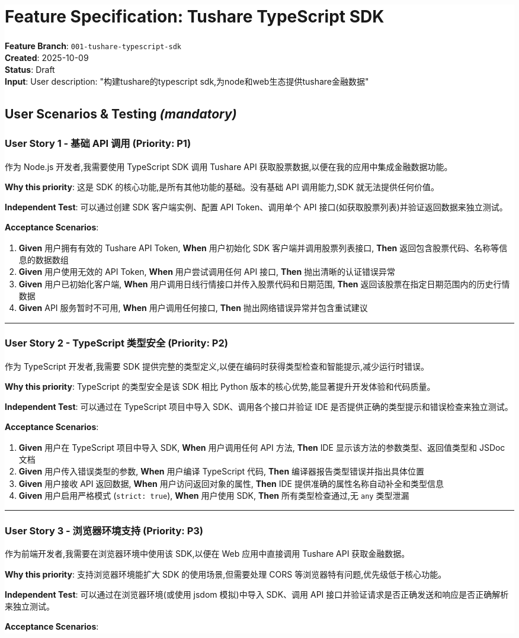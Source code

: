 # Feature Specification: Tushare TypeScript SDK

**Feature Branch**: `001-tushare-typescript-sdk`  
**Created**: 2025-10-09  
**Status**: Draft  
**Input**: User description: "构建tushare的typescript sdk,为node和web生态提供tushare金融数据"

## User Scenarios & Testing *(mandatory)*



### User Story 1 - 基础 API 调用 (Priority: P1)

作为 Node.js 开发者,我需要使用 TypeScript SDK 调用 Tushare API 获取股票数据,以便在我的应用中集成金融数据功能。

**Why this priority**: 这是 SDK 的核心功能,是所有其他功能的基础。没有基础 API 调用能力,SDK 就无法提供任何价值。

**Independent Test**: 可以通过创建 SDK 客户端实例、配置 API Token、调用单个 API 接口(如获取股票列表)并验证返回数据来独立测试。

**Acceptance Scenarios**:

1. **Given** 用户拥有有效的 Tushare API Token, **When** 用户初始化 SDK 客户端并调用股票列表接口, **Then** 返回包含股票代码、名称等信息的数据数组
2. **Given** 用户使用无效的 API Token, **When** 用户尝试调用任何 API 接口, **Then** 抛出清晰的认证错误异常
3. **Given** 用户已初始化客户端, **When** 用户调用日线行情接口并传入股票代码和日期范围, **Then** 返回该股票在指定日期范围内的历史行情数据
4. **Given** API 服务暂时不可用, **When** 用户调用任何接口, **Then** 抛出网络错误异常并包含重试建议

---

### User Story 2 - TypeScript 类型安全 (Priority: P2)

作为 TypeScript 开发者,我需要 SDK 提供完整的类型定义,以便在编码时获得类型检查和智能提示,减少运行时错误。

**Why this priority**: TypeScript 的类型安全是该 SDK 相比 Python 版本的核心优势,能显著提升开发体验和代码质量。

**Independent Test**: 可以通过在 TypeScript 项目中导入 SDK、调用各个接口并验证 IDE 是否提供正确的类型提示和错误检查来独立测试。

**Acceptance Scenarios**:

1. **Given** 用户在 TypeScript 项目中导入 SDK, **When** 用户调用任何 API 方法, **Then** IDE 显示该方法的参数类型、返回值类型和 JSDoc 文档
2. **Given** 用户传入错误类型的参数, **When** 用户编译 TypeScript 代码, **Then** 编译器报告类型错误并指出具体位置
3. **Given** 用户接收 API 返回数据, **When** 用户访问返回对象的属性, **Then** IDE 提供准确的属性名称自动补全和类型信息
4. **Given** 用户启用严格模式 (`strict: true`), **When** 用户使用 SDK, **Then** 所有类型检查通过,无 `any` 类型泄漏

---

### User Story 3 - 浏览器环境支持 (Priority: P3)

作为前端开发者,我需要在浏览器环境中使用该 SDK,以便在 Web 应用中直接调用 Tushare API 获取金融数据。

**Why this priority**: 支持浏览器环境能扩大 SDK 的使用场景,但需要处理 CORS 等浏览器特有问题,优先级低于核心功能。

**Independent Test**: 可以通过在浏览器环境(或使用 jsdom 模拟)中导入 SDK、调用 API 接口并验证请求是否正确发送和响应是否正确解析来独立测试。

**Acceptance Scenarios**:
